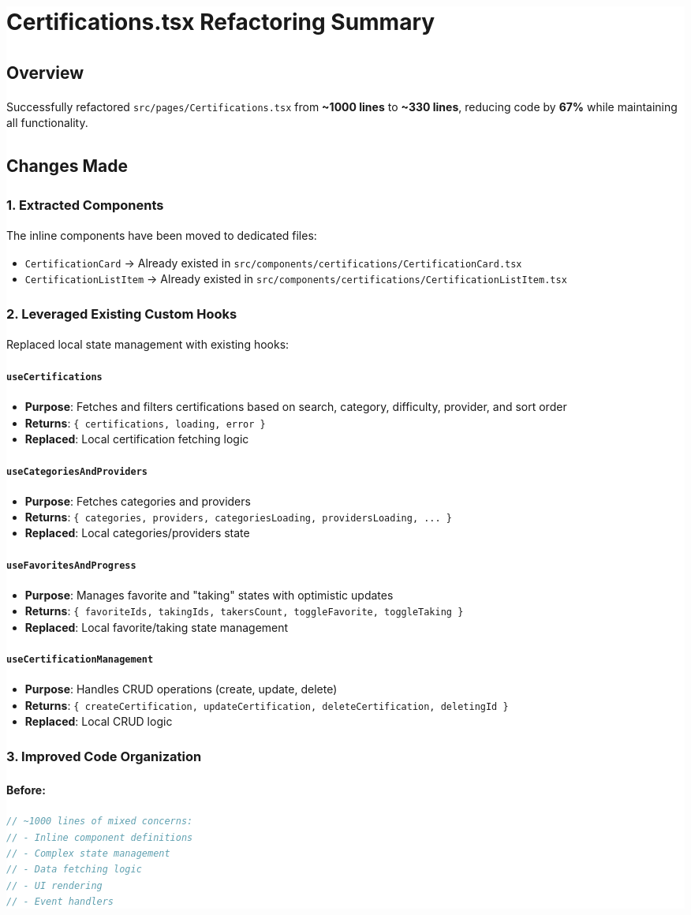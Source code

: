 # Certifications.tsx Refactoring Summary

## Overview
Successfully refactored `src/pages/Certifications.tsx` from **~1000 lines** to **~330 lines**, reducing code by **67%** while maintaining all functionality.

## Changes Made

### 1. **Extracted Components**
The inline components have been moved to dedicated files:
- `CertificationCard` → Already existed in `src/components/certifications/CertificationCard.tsx`
- `CertificationListItem` → Already existed in `src/components/certifications/CertificationListItem.tsx`

### 2. **Leveraged Existing Custom Hooks**
Replaced local state management with existing hooks:

#### `useCertifications`
- **Purpose**: Fetches and filters certifications based on search, category, difficulty, provider, and sort order
- **Returns**: `{ certifications, loading, error }`
- **Replaced**: Local certification fetching logic

#### `useCategoriesAndProviders`
- **Purpose**: Fetches categories and providers
- **Returns**: `{ categories, providers, categoriesLoading, providersLoading, ... }`
- **Replaced**: Local categories/providers state

#### `useFavoritesAndProgress`
- **Purpose**: Manages favorite and "taking" states with optimistic updates
- **Returns**: `{ favoriteIds, takingIds, takersCount, toggleFavorite, toggleTaking }`
- **Replaced**: Local favorite/taking state management

#### `useCertificationManagement`
- **Purpose**: Handles CRUD operations (create, update, delete)
- **Returns**: `{ createCertification, updateCertification, deleteCertification, deletingId }`
- **Replaced**: Local CRUD logic

### 3. **Improved Code Organization**

#### Before:
```typescript
// ~1000 lines of mixed concerns:
// - Inline component definitions
// - Complex state management
// - Data fetching logic
// - UI rendering
// - Event handlers
```
